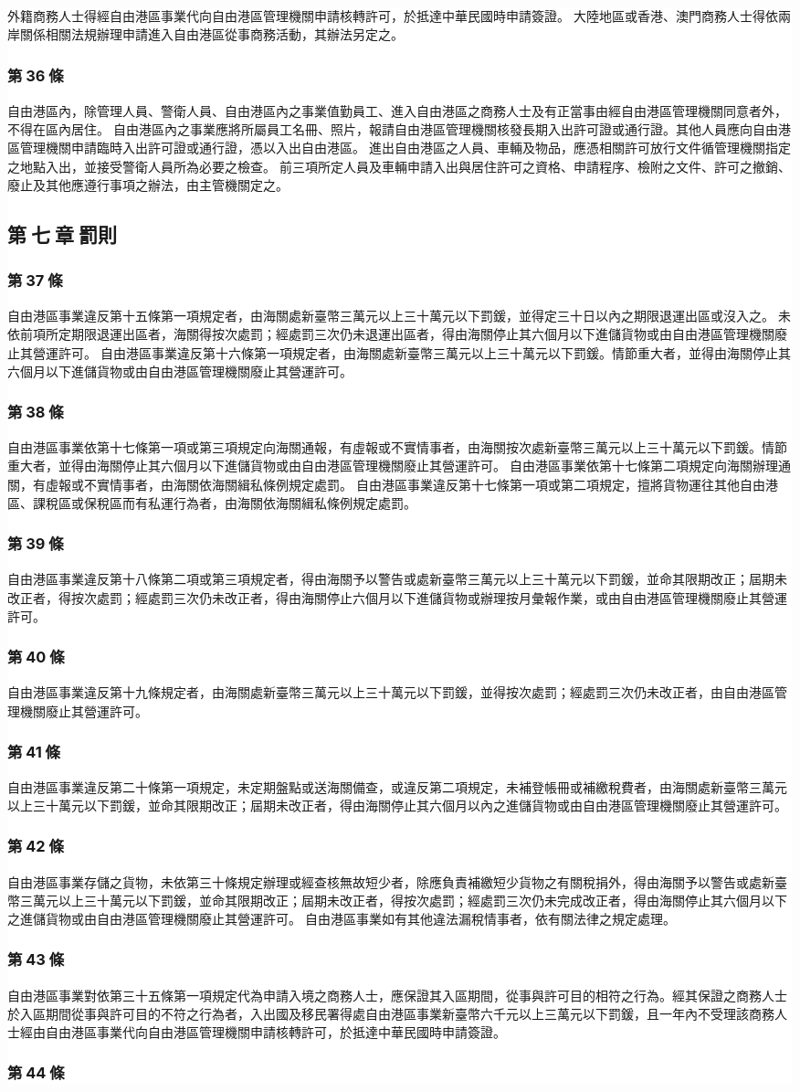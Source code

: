 外籍商務人士得經自由港區事業代向自由港區管理機關申請核轉許可，於抵達中華民國時申請簽證。
大陸地區或香港、澳門商務人士得依兩岸關係相關法規辦理申請進入自由港區從事商務活動，其辦法另定之。

### 第 36 條

自由港區內，除管理人員、警衛人員、自由港區內之事業值勤員工、進入自由港區之商務人士及有正當事由經自由港區管理機關同意者外，不得在區內居住。
自由港區內之事業應將所屬員工名冊、照片，報請自由港區管理機關核發長期入出許可證或通行證。其他人員應向自由港區管理機關申請臨時入出許可證或通行證，憑以入出自由港區。
進出自由港區之人員、車輛及物品，應憑相關許可放行文件循管理機關指定之地點入出，並接受警衛人員所為必要之檢查。
前三項所定人員及車輛申請入出與居住許可之資格、申請程序、檢附之文件、許可之撤銷、廢止及其他應遵行事項之辦法，由主管機關定之。

##    第 七 章 罰則

### 第 37 條

自由港區事業違反第十五條第一項規定者，由海關處新臺幣三萬元以上三十萬元以下罰鍰，並得定三十日以內之期限退運出區或沒入之。
未依前項所定期限退運出區者，海關得按次處罰；經處罰三次仍未退運出區者，得由海關停止其六個月以下進儲貨物或由自由港區管理機關廢止其營運許可。
自由港區事業違反第十六條第一項規定者，由海關處新臺幣三萬元以上三十萬元以下罰鍰。情節重大者，並得由海關停止其六個月以下進儲貨物或由自由港區管理機關廢止其營運許可。

### 第 38 條

自由港區事業依第十七條第一項或第三項規定向海關通報，有虛報或不實情事者，由海關按次處新臺幣三萬元以上三十萬元以下罰鍰。情節重大者，並得由海關停止其六個月以下進儲貨物或由自由港區管理機關廢止其營運許可。
自由港區事業依第十七條第二項規定向海關辦理通關，有虛報或不實情事者，由海關依海關緝私條例規定處罰。
自由港區事業違反第十七條第一項或第二項規定，擅將貨物運往其他自由港區、課稅區或保稅區而有私運行為者，由海關依海關緝私條例規定處罰。

### 第 39 條

自由港區事業違反第十八條第二項或第三項規定者，得由海關予以警告或處新臺幣三萬元以上三十萬元以下罰鍰，並命其限期改正；屆期未改正者，得按次處罰；經處罰三次仍未改正者，得由海關停止六個月以下進儲貨物或辦理按月彙報作業，或由自由港區管理機關廢止其營運許可。

### 第 40 條

自由港區事業違反第十九條規定者，由海關處新臺幣三萬元以上三十萬元以下罰鍰，並得按次處罰；經處罰三次仍未改正者，由自由港區管理機關廢止其營運許可。

### 第 41 條

自由港區事業違反第二十條第一項規定，未定期盤點或送海關備查，或違反第二項規定，未補登帳冊或補繳稅費者，由海關處新臺幣三萬元以上三十萬元以下罰鍰，並命其限期改正；屆期未改正者，得由海關停止其六個月以內之進儲貨物或由自由港區管理機關廢止其營運許可。

### 第 42 條

自由港區事業存儲之貨物，未依第三十條規定辦理或經查核無故短少者，除應負責補繳短少貨物之有關稅捐外，得由海關予以警告或處新臺幣三萬元以上三十萬元以下罰鍰，並命其限期改正；屆期未改正者，得按次處罰；經處罰三次仍未完成改正者，得由海關停止其六個月以下之進儲貨物或由自由港區管理機關廢止其營運許可。
自由港區事業如有其他違法漏稅情事者，依有關法律之規定處理。

### 第 43 條

自由港區事業對依第三十五條第一項規定代為申請入境之商務人士，應保證其入區期間，從事與許可目的相符之行為。經其保證之商務人士於入區期間從事與許可目的不符之行為者，入出國及移民署得處自由港區事業新臺幣六千元以上三萬元以下罰鍰，且一年內不受理該商務人士經由自由港區事業代向自由港區管理機關申請核轉許可，於抵達中華民國時申請簽證。

### 第 44 條
